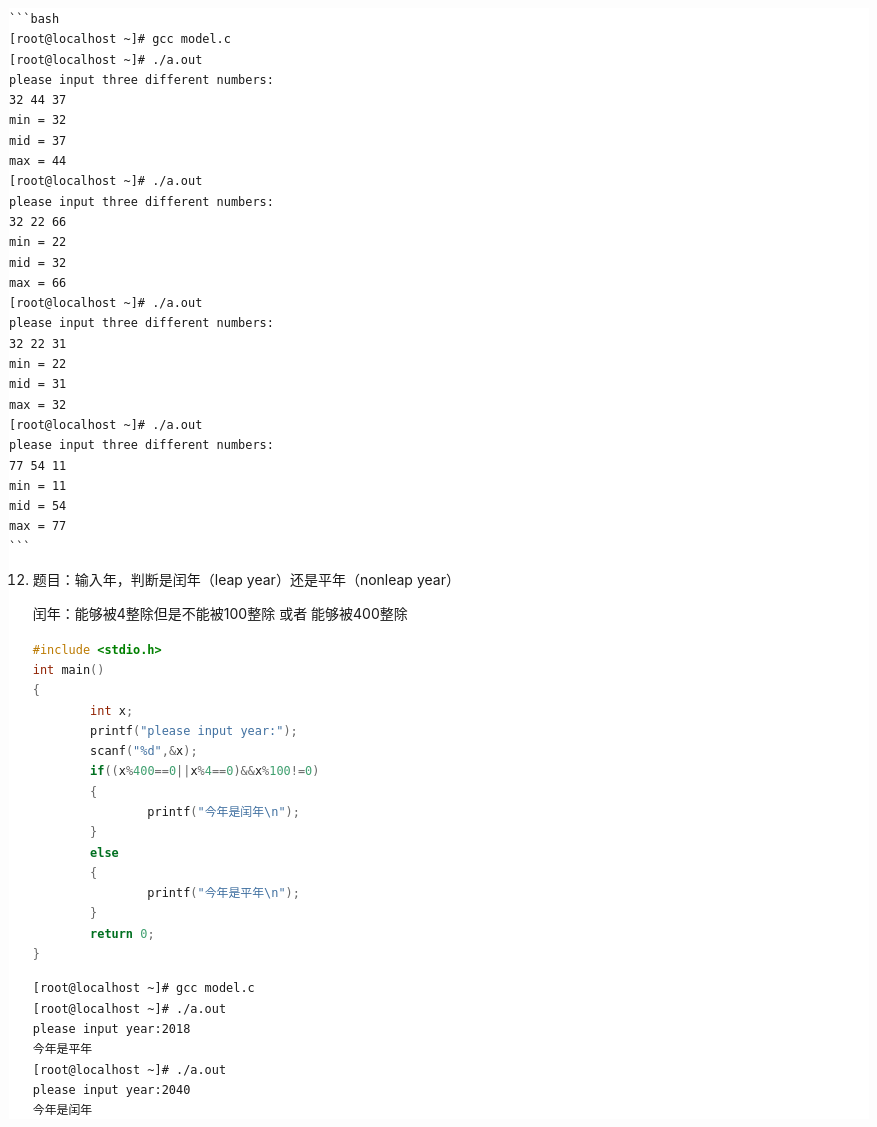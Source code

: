     ```bash
    [root@localhost ~]# gcc model.c
    [root@localhost ~]# ./a.out
    please input three different numbers:
    32 44 37
    min = 32
    mid = 37
    max = 44
    [root@localhost ~]# ./a.out
    please input three different numbers:
    32 22 66
    min = 22
    mid = 32
    max = 66
    [root@localhost ~]# ./a.out
    please input three different numbers:
    32 22 31
    min = 22
    mid = 31
    max = 32
    [root@localhost ~]# ./a.out
    please input three different numbers:
    77 54 11
    min = 11
    mid = 54
    max = 77
    ```

12. 题目：输入年，判断是闰年（leap year）还是平年（nonleap year）	

    闰年：能够被4整除但是不能被100整除 或者 能够被400整除

    ```c
    #include <stdio.h>
    int main()
    {
            int x;
            printf("please input year:");
            scanf("%d",&x);
            if((x%400==0||x%4==0)&&x%100!=0)
            {
                    printf("今年是闰年\n");
            }
            else
            {
                    printf("今年是平年\n");
            }
            return 0;
    }
    ```

    ```bash
    [root@localhost ~]# gcc model.c
    [root@localhost ~]# ./a.out
    please input year:2018
    今年是平年
    [root@localhost ~]# ./a.out
    please input year:2040
    今年是闰年
    ```
